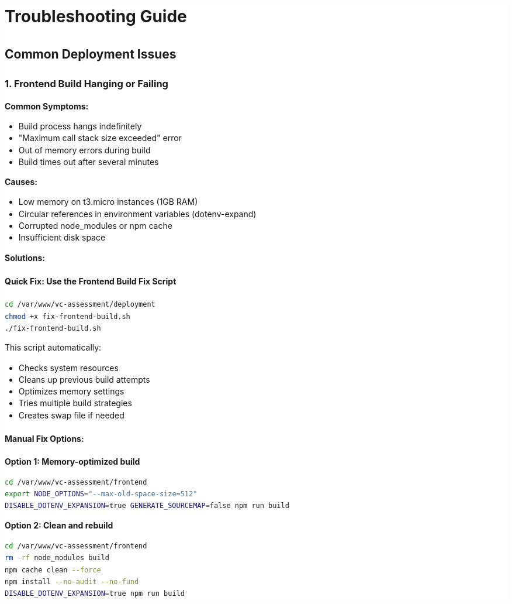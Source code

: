 # Troubleshooting Guide

## Common Deployment Issues

### 1. Frontend Build Hanging or Failing

**Common Symptoms:**

- Build process hangs indefinitely
- "Maximum call stack size exceeded" error
- Out of memory errors during build
- Build times out after several minutes

**Causes:**

- Low memory on t3.micro instances (1GB RAM)
- Circular references in environment variables (dotenv-expand)
- Corrupted node_modules or npm cache
- Insufficient disk space

**Solutions:**

#### Quick Fix: Use the Frontend Build Fix Script

```bash
cd /var/www/vc-assessment/deployment
chmod +x fix-frontend-build.sh
./fix-frontend-build.sh
```

This script automatically:

- Checks system resources
- Cleans up previous build attempts
- Optimizes memory settings
- Tries multiple build strategies
- Creates swap file if needed

#### Manual Fix Options:

**Option 1: Memory-optimized build**

```bash
cd /var/www/vc-assessment/frontend
export NODE_OPTIONS="--max-old-space-size=512"
DISABLE_DOTENV_EXPANSION=true GENERATE_SOURCEMAP=false npm run build
```

**Option 2: Clean and rebuild**

```bash
cd /var/www/vc-assessment/frontend
rm -rf node_modules build
npm cache clean --force
npm install --no-audit --no-fund
DISABLE_DOTENV_EXPANSION=true npm run build
```
